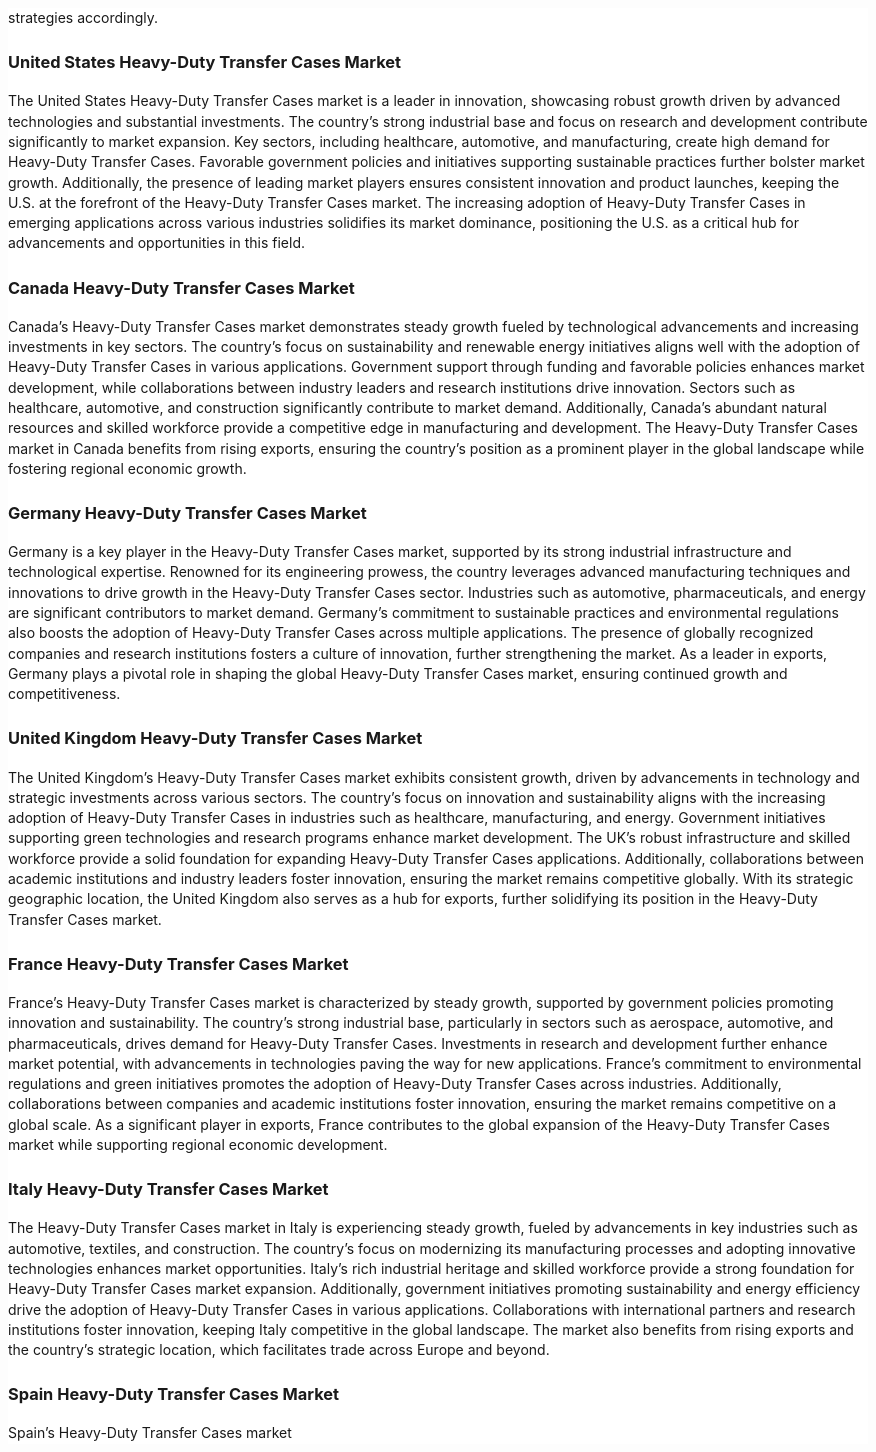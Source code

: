 strategies accordingly.</p><h3>United States Heavy-Duty Transfer Cases Market</h3><p>The United States Heavy-Duty Transfer Cases market is a leader in innovation, showcasing robust growth driven by advanced technologies and substantial investments. The country&rsquo;s strong industrial base and focus on research and development contribute significantly to market expansion. Key sectors, including healthcare, automotive, and manufacturing, create high demand for Heavy-Duty Transfer Cases. Favorable government policies and initiatives supporting sustainable practices further bolster market growth. Additionally, the presence of leading market players ensures consistent innovation and product launches, keeping the U.S. at the forefront of the Heavy-Duty Transfer Cases market. The increasing adoption of Heavy-Duty Transfer Cases in emerging applications across various industries solidifies its market dominance, positioning the U.S. as a critical hub for advancements and opportunities in this field.</p><h3>Canada Heavy-Duty Transfer Cases Market</h3><p>Canada&rsquo;s Heavy-Duty Transfer Cases market demonstrates steady growth fueled by technological advancements and increasing investments in key sectors. The country&rsquo;s focus on sustainability and renewable energy initiatives aligns well with the adoption of Heavy-Duty Transfer Cases in various applications. Government support through funding and favorable policies enhances market development, while collaborations between industry leaders and research institutions drive innovation. Sectors such as healthcare, automotive, and construction significantly contribute to market demand. Additionally, Canada&rsquo;s abundant natural resources and skilled workforce provide a competitive edge in manufacturing and development. The Heavy-Duty Transfer Cases market in Canada benefits from rising exports, ensuring the country&rsquo;s position as a prominent player in the global landscape while fostering regional economic growth.</p><h3>Germany Heavy-Duty Transfer Cases Market</h3><p>Germany is a key player in the Heavy-Duty Transfer Cases market, supported by its strong industrial infrastructure and technological expertise. Renowned for its engineering prowess, the country leverages advanced manufacturing techniques and innovations to drive growth in the Heavy-Duty Transfer Cases sector. Industries such as automotive, pharmaceuticals, and energy are significant contributors to market demand. Germany&rsquo;s commitment to sustainable practices and environmental regulations also boosts the adoption of Heavy-Duty Transfer Cases across multiple applications. The presence of globally recognized companies and research institutions fosters a culture of innovation, further strengthening the market. As a leader in exports, Germany plays a pivotal role in shaping the global Heavy-Duty Transfer Cases market, ensuring continued growth and competitiveness.</p><h3>United Kingdom Heavy-Duty Transfer Cases Market</h3><p>The United Kingdom&rsquo;s Heavy-Duty Transfer Cases market exhibits consistent growth, driven by advancements in technology and strategic investments across various sectors. The country&rsquo;s focus on innovation and sustainability aligns with the increasing adoption of Heavy-Duty Transfer Cases in industries such as healthcare, manufacturing, and energy. Government initiatives supporting green technologies and research programs enhance market development. The UK&rsquo;s robust infrastructure and skilled workforce provide a solid foundation for expanding Heavy-Duty Transfer Cases applications. Additionally, collaborations between academic institutions and industry leaders foster innovation, ensuring the market remains competitive globally. With its strategic geographic location, the United Kingdom also serves as a hub for exports, further solidifying its position in the Heavy-Duty Transfer Cases market.</p><h3>France Heavy-Duty Transfer Cases Market</h3><p>France&rsquo;s Heavy-Duty Transfer Cases market is characterized by steady growth, supported by government policies promoting innovation and sustainability. The country&rsquo;s strong industrial base, particularly in sectors such as aerospace, automotive, and pharmaceuticals, drives demand for Heavy-Duty Transfer Cases. Investments in research and development further enhance market potential, with advancements in technologies paving the way for new applications. France&rsquo;s commitment to environmental regulations and green initiatives promotes the adoption of Heavy-Duty Transfer Cases across industries. Additionally, collaborations between companies and academic institutions foster innovation, ensuring the market remains competitive on a global scale. As a significant player in exports, France contributes to the global expansion of the Heavy-Duty Transfer Cases market while supporting regional economic development.</p><h3>Italy Heavy-Duty Transfer Cases Market</h3><p>The Heavy-Duty Transfer Cases market in Italy is experiencing steady growth, fueled by advancements in key industries such as automotive, textiles, and construction. The country&rsquo;s focus on modernizing its manufacturing processes and adopting innovative technologies enhances market opportunities. Italy&rsquo;s rich industrial heritage and skilled workforce provide a strong foundation for Heavy-Duty Transfer Cases market expansion. Additionally, government initiatives promoting sustainability and energy efficiency drive the adoption of Heavy-Duty Transfer Cases in various applications. Collaborations with international partners and research institutions foster innovation, keeping Italy competitive in the global landscape. The market also benefits from rising exports and the country&rsquo;s strategic location, which facilitates trade across Europe and beyond.</p><h3>Spain Heavy-Duty Transfer Cases Market</h3><p>Spain&rsquo;s Heavy-Duty Transfer Cases market